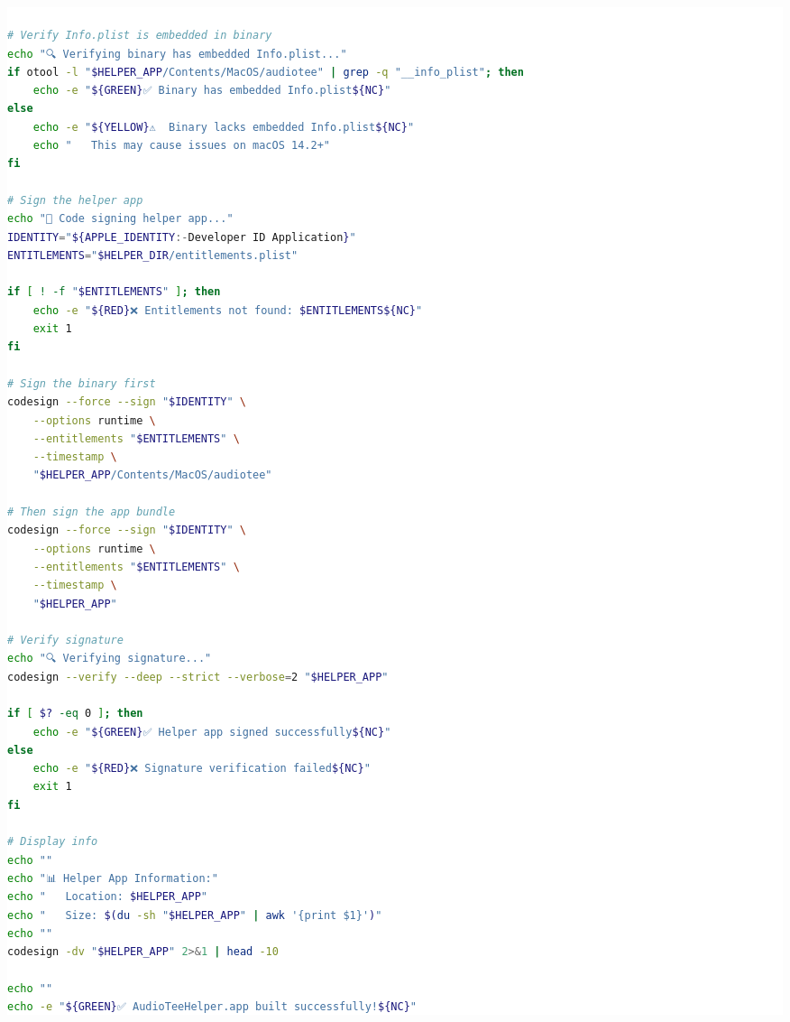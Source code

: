 ```bash

# Verify Info.plist is embedded in binary
echo "🔍 Verifying binary has embedded Info.plist..."
if otool -l "$HELPER_APP/Contents/MacOS/audiotee" | grep -q "__info_plist"; then
    echo -e "${GREEN}✅ Binary has embedded Info.plist${NC}"
else
    echo -e "${YELLOW}⚠️  Binary lacks embedded Info.plist${NC}"
    echo "   This may cause issues on macOS 14.2+"
fi

# Sign the helper app
echo "🔏 Code signing helper app..."
IDENTITY="${APPLE_IDENTITY:-Developer ID Application}"
ENTITLEMENTS="$HELPER_DIR/entitlements.plist"

if [ ! -f "$ENTITLEMENTS" ]; then
    echo -e "${RED}❌ Entitlements not found: $ENTITLEMENTS${NC}"
    exit 1
fi

# Sign the binary first
codesign --force --sign "$IDENTITY" \
    --options runtime \
    --entitlements "$ENTITLEMENTS" \
    --timestamp \
    "$HELPER_APP/Contents/MacOS/audiotee"

# Then sign the app bundle
codesign --force --sign "$IDENTITY" \
    --options runtime \
    --entitlements "$ENTITLEMENTS" \
    --timestamp \
    "$HELPER_APP"

# Verify signature
echo "🔍 Verifying signature..."
codesign --verify --deep --strict --verbose=2 "$HELPER_APP"

if [ $? -eq 0 ]; then
    echo -e "${GREEN}✅ Helper app signed successfully${NC}"
else
    echo -e "${RED}❌ Signature verification failed${NC}"
    exit 1
fi

# Display info
echo ""
echo "📊 Helper App Information:"
echo "   Location: $HELPER_APP"
echo "   Size: $(du -sh "$HELPER_APP" | awk '{print $1}')"
echo ""
codesign -dv "$HELPER_APP" 2>&1 | head -10

echo ""
echo -e "${GREEN}✅ AudioTeeHelper.app built successfully!${NC}"
```
